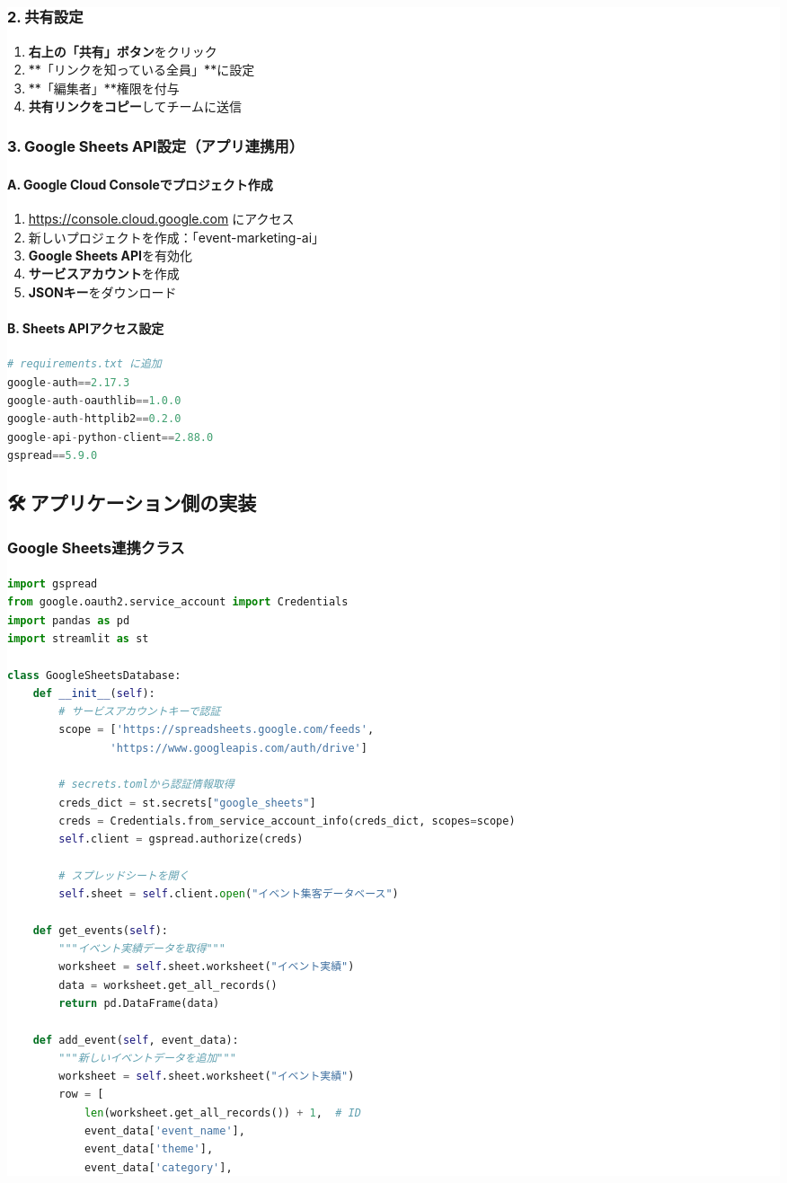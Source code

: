 ### 2. 共有設定

1. **右上の「共有」ボタン**をクリック
2. **「リンクを知っている全員」**に設定
3. **「編集者」**権限を付与
4. **共有リンクをコピー**してチームに送信

### 3. Google Sheets API設定（アプリ連携用）

#### A. Google Cloud Consoleでプロジェクト作成
1. https://console.cloud.google.com にアクセス
2. 新しいプロジェクトを作成：「event-marketing-ai」
3. **Google Sheets API**を有効化
4. **サービスアカウント**を作成
5. **JSONキー**をダウンロード

#### B. Sheets APIアクセス設定
```python
# requirements.txt に追加
google-auth==2.17.3
google-auth-oauthlib==1.0.0
google-auth-httplib2==0.2.0
google-api-python-client==2.88.0
gspread==5.9.0
```

## 🛠️ アプリケーション側の実装

### Google Sheets連携クラス
```python
import gspread
from google.oauth2.service_account import Credentials
import pandas as pd
import streamlit as st

class GoogleSheetsDatabase:
    def __init__(self):
        # サービスアカウントキーで認証
        scope = ['https://spreadsheets.google.com/feeds',
                'https://www.googleapis.com/auth/drive']
        
        # secrets.tomlから認証情報取得
        creds_dict = st.secrets["google_sheets"]
        creds = Credentials.from_service_account_info(creds_dict, scopes=scope)
        self.client = gspread.authorize(creds)
        
        # スプレッドシートを開く
        self.sheet = self.client.open("イベント集客データベース")
    
    def get_events(self):
        """イベント実績データを取得"""
        worksheet = self.sheet.worksheet("イベント実績")
        data = worksheet.get_all_records()
        return pd.DataFrame(data)
    
    def add_event(self, event_data):
        """新しいイベントデータを追加"""
        worksheet = self.sheet.worksheet("イベント実績")
        row = [
            len(worksheet.get_all_records()) + 1,  # ID
            event_data['event_name'],
            event_data['theme'],
            event_data['category'],
```